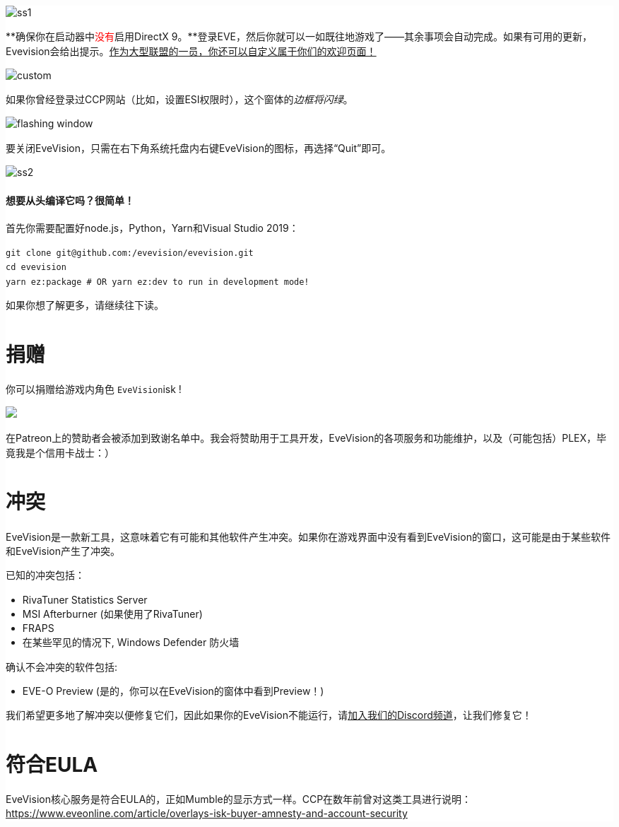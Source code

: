 ![ss1](https://user-images.githubusercontent.com/62183293/79319758-bf8cd380-7ed6-11ea-902b-41fb27973048.png)

**确保你在启动器中<font color=red>没有</font>启用DirectX 9。**登录EVE，然后你就可以一如既往地游戏了——其余事项会自动完成。如果有可用的更新，Evevision会给出提示。[作为大型联盟的一员，你还可以自定义属于你们的欢迎页面！](BEANS.md)

![custom](https://user-images.githubusercontent.com/62183293/79323992-eea64380-7edc-11ea-94a8-66fff247e815.png)

如果你曾经登录过CCP网站（比如，设置ESI权限时），这个窗体的*边框将闪绿*。

![flashing window](https://user-images.githubusercontent.com/62183293/79035531-88908800-7b8d-11ea-9b4b-eac06576b91a.gif)

要关闭EveVision，只需在右下角系统托盘内右键EveVision的图标，再选择“Quit”即可。

![ss2](https://user-images.githubusercontent.com/62183293/79319759-bf8cd380-7ed6-11ea-981c-3e3076e9d0be.png)

#### 想要从头编译它吗？很简单！

首先你需要配置好node.js，Python，Yarn和Visual Studio 2019：
```
git clone git@github.com:/evevision/evevision.git
cd evevision
yarn ez:package # OR yarn ez:dev to run in development mode!
```
如果你想了解更多，请继续往下读。

# 捐赠

你可以捐赠给游戏内角色 `EveVision`isk !

[![](https://c5.patreon.com/external/logo/become_a_patron_button.png)](https://www.patreon.com/evevision)

在Patreon上的赞助者会被添加到致谢名单中。我会将赞助用于工具开发，EveVision的各项服务和功能维护，以及（可能包括）PLEX，毕竟我是个信用卡战士：）

# 冲突

EveVision是一款新工具，这意味着它有可能和其他软件产生冲突。如果你在游戏界面中没有看到EveVision的窗口，这可能是由于某些软件和EveVision产生了冲突。

已知的冲突包括：

* RivaTuner Statistics Server
* MSI Afterburner (如果使用了RivaTuner)
* FRAPS
* 在某些罕见的情况下, Windows Defender 防火墙

确认不会冲突的软件包括:
* EVE-O Preview (是的，你可以在EveVision的窗体中看到Preview！)

我们希望更多地了解冲突以便修复它们，因此如果你的EveVision不能运行，请[加入我们的Discord频道](https://discord.gg/wWMasVf)，让我们修复它！

# 符合EULA

EveVision核心服务是符合EULA的，正如Mumble的显示方式一样。CCP在数年前曾对这类工具进行说明：https://www.eveonline.com/article/overlays-isk-buyer-amnesty-and-account-security
